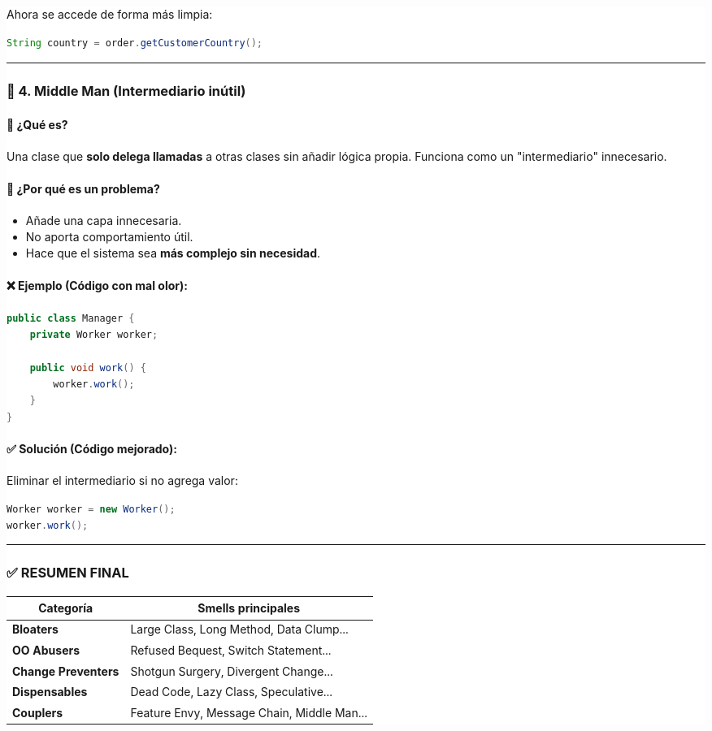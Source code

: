 Ahora se accede de forma más limpia:

```java
String country = order.getCustomerCountry();
```

------

### 🔗 4. **Middle Man (Intermediario inútil)**

#### 🧠 ¿Qué es?

Una clase que **solo delega llamadas** a otras clases sin añadir lógica propia. Funciona como un "intermediario" innecesario.

#### 🚩 ¿Por qué es un problema?

- Añade una capa innecesaria.
- No aporta comportamiento útil.
- Hace que el sistema sea **más complejo sin necesidad**.

#### ❌ Ejemplo (Código con mal olor):

```java
public class Manager {
    private Worker worker;

    public void work() {
        worker.work();
    }
}
```

#### ✅ Solución (Código mejorado):

Eliminar el intermediario si no agrega valor:

```java
Worker worker = new Worker();
worker.work();
```

------

### ✅ RESUMEN FINAL

| Categoría             | Smells principales                         |
| --------------------- | ------------------------------------------ |
| **Bloaters**          | Large Class, Long Method, Data Clump...    |
| **OO Abusers**        | Refused Bequest, Switch Statement...       |
| **Change Preventers** | Shotgun Surgery, Divergent Change...       |
| **Dispensables**      | Dead Code, Lazy Class, Speculative...      |
| **Couplers**          | Feature Envy, Message Chain, Middle Man... |

